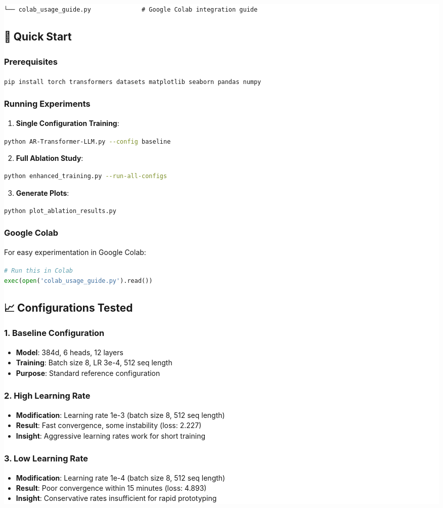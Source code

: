```
└── colab_usage_guide.py              # Google Colab integration guide
```

## 🔧 Quick Start

### Prerequisites

```bash
pip install torch transformers datasets matplotlib seaborn pandas numpy
```

### Running Experiments

1. **Single Configuration Training**:
```bash
python AR-Transformer-LLM.py --config baseline
```

2. **Full Ablation Study**:
```bash
python enhanced_training.py --run-all-configs
```

3. **Generate Plots**:
```bash
python plot_ablation_results.py
```

### Google Colab

For easy experimentation in Google Colab:
```python
# Run this in Colab
exec(open('colab_usage_guide.py').read())
```

## 📈 Configurations Tested

### 1. Baseline Configuration
- **Model**: 384d, 6 heads, 12 layers
- **Training**: Batch size 8, LR 3e-4, 512 seq length
- **Purpose**: Standard reference configuration

### 2. High Learning Rate
- **Modification**: Learning rate 1e-3 (batch size 8, 512 seq length)
- **Result**: Fast convergence, some instability (loss: 2.227)
- **Insight**: Aggressive learning rates work for short training

### 3. Low Learning Rate
- **Modification**: Learning rate 1e-4 (batch size 8, 512 seq length)
- **Result**: Poor convergence within 15 minutes (loss: 4.893)
- **Insight**: Conservative rates insufficient for rapid prototyping
